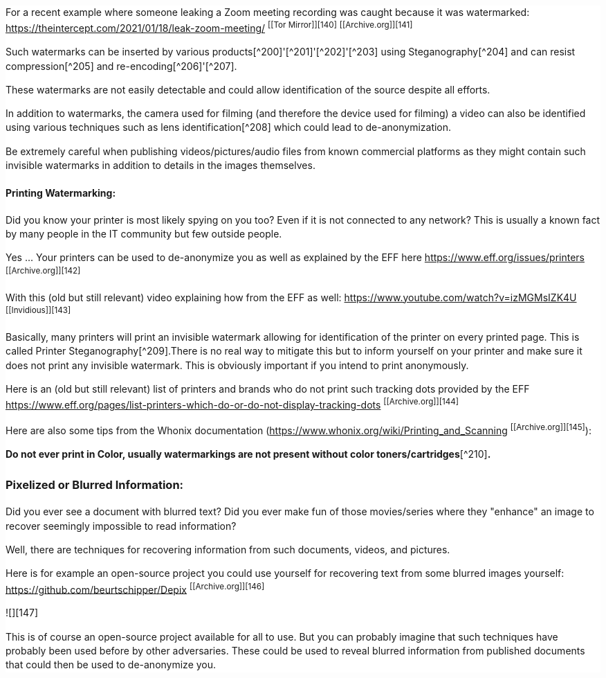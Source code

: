 For a recent example where someone leaking a Zoom meeting recording was caught because it was watermarked: <https://theintercept.com/2021/01/18/leak-zoom-meeting/> <sup>[[Tor Mirror]][140]</sup> <sup>[[Archive.org]][141]</sup>

Such watermarks can be inserted by various products[^200]'[^201]'[^202]'[^203] using Steganography[^204] and can resist compression[^205] and re-encoding[^206]'[^207].

These watermarks are not easily detectable and could allow identification of the source despite all efforts.

In addition to watermarks, the camera used for filming (and therefore the device used for filming) a video can also be identified using various techniques such as lens identification[^208] which could lead to de-anonymization.

Be extremely careful when publishing videos/pictures/audio files from known commercial platforms as they might contain such invisible watermarks in addition to details in the images themselves.

#### Printing Watermarking:

Did you know your printer is most likely spying on you too? Even if it is not connected to any network? This is usually a known fact by many people in the IT community but few outside people.

Yes ... Your printers can be used to de-anonymize you as well as explained by the EFF here <https://www.eff.org/issues/printers> <sup>[[Archive.org]][142]</sup>

With this (old but still relevant) video explaining how from the EFF as well: <https://www.youtube.com/watch?v=izMGMsIZK4U> <sup>[[Invidious]][143]</sup>

Basically, many printers will print an invisible watermark allowing for identification of the printer on every printed page. This is called Printer Steganography[^209].There is no real way to mitigate this but to inform yourself on your printer and make sure it does not print any invisible watermark. This is obviously important if you intend to print anonymously.

Here is an (old but still relevant) list of printers and brands who do not print such tracking dots provided by the EFF <https://www.eff.org/pages/list-printers-which-do-or-do-not-display-tracking-dots> <sup>[[Archive.org]][144]</sup>

Here are also some tips from the Whonix documentation (<https://www.whonix.org/wiki/Printing_and_Scanning> <sup>[[Archive.org]][145]</sup>):

**Do not ever print in Color, usually watermarkings are not present without color toners/cartridges**[^210]**.**

### Pixelized or Blurred Information:

Did you ever see a document with blurred text? Did you ever make fun of those movies/series where they "enhance" an image to recover seemingly impossible to read information?

Well, there are techniques for recovering information from such documents, videos, and pictures.

Here is for example an open-source project you could use yourself for recovering text from some blurred images yourself: <https://github.com/beurtschipper/Depix> <sup>[[Archive.org]][146]</sup>

![][147]

This is of course an open-source project available for all to use. But you can probably imagine that such techniques have probably been used before by other adversaries. These could be used to reveal blurred information from published documents that could then be used to de-anonymize you.
